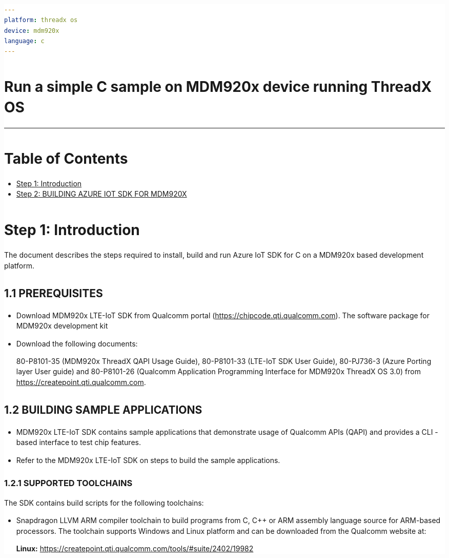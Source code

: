 ```yaml
---
platform: threadx os
device: mdm920x
language: c
---
```


Run a simple C sample on MDM920x device running ThreadX OS
===
---

# Table of Contents

-   [Step 1: Introduction](#Introduction)
-   [Step 2: BUILDING AZURE IOT SDK FOR MDM920X](#Build)

<a name="Introduction"></a>
# Step 1: Introduction

The document describes the steps required to install, build and run Azure IoT SDK for C on a MDM920x based development platform. 

<a name="Prerequisites"></a>
## 1.1 PREREQUISITES

-   Download MDM920x LTE-IoT SDK from Qualcomm portal (<https://chipcode.qti.qualcomm.com>). The software package for MDM920x development kit
-   Download the following documents:

    80-P8101-35 (MDM920x ThreadX QAPI Usage Guide),
    80-P8101-33 (LTE-IoT SDK User Guide),
    80-PJ736-3 (Azure Porting layer User guide) and
    80-P8101-26 (Qualcomm Application Programming Interface for MDM920x ThreadX OS 3.0) from <https://createpoint.qti.qualcomm.com>.

## 1.2 BUILDING SAMPLE APPLICATIONS

-   MDM920x LTE-IoT SDK contains sample applications that demonstrate usage of Qualcomm APIs (QAPI) and provides a CLI -based interface to test chip features.

-   Refer to the MDM920x LTE-IoT SDK on steps to build the sample applications.

### 1.2.1 SUPPORTED TOOLCHAINS
The SDK contains build scripts for the following toolchains:

-   Snapdragon LLVM ARM compiler toolchain to build programs from C, C++ or ARM assembly language source for ARM-based processors. The toolchain supports Windows and Linux platform and can be downloaded from the Qualcomm website at: 

    **Linux:** <https://createpoint.qti.qualcomm.com/tools/#suite/2402/19982>
